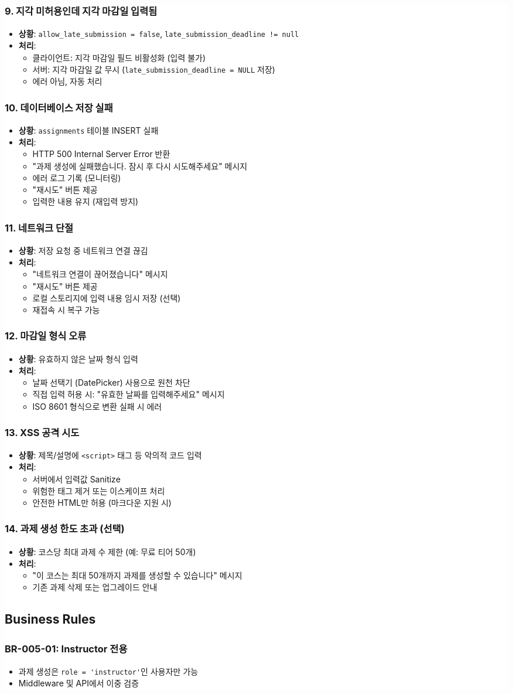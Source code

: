 ### 9. 지각 미허용인데 지각 마감일 입력됨
- **상황**: `allow_late_submission = false`, `late_submission_deadline != null`
- **처리**:
  - 클라이언트: 지각 마감일 필드 비활성화 (입력 불가)
  - 서버: 지각 마감일 값 무시 (`late_submission_deadline = NULL` 저장)
  - 에러 아님, 자동 처리

### 10. 데이터베이스 저장 실패
- **상황**: `assignments` 테이블 INSERT 실패
- **처리**:
  - HTTP 500 Internal Server Error 반환
  - "과제 생성에 실패했습니다. 잠시 후 다시 시도해주세요" 메시지
  - 에러 로그 기록 (모니터링)
  - "재시도" 버튼 제공
  - 입력한 내용 유지 (재입력 방지)

### 11. 네트워크 단절
- **상황**: 저장 요청 중 네트워크 연결 끊김
- **처리**:
  - "네트워크 연결이 끊어졌습니다" 메시지
  - "재시도" 버튼 제공
  - 로컬 스토리지에 입력 내용 임시 저장 (선택)
  - 재접속 시 복구 가능

### 12. 마감일 형식 오류
- **상황**: 유효하지 않은 날짜 형식 입력
- **처리**:
  - 날짜 선택기 (DatePicker) 사용으로 원천 차단
  - 직접 입력 허용 시: "유효한 날짜를 입력해주세요" 메시지
  - ISO 8601 형식으로 변환 실패 시 에러

### 13. XSS 공격 시도
- **상황**: 제목/설명에 `<script>` 태그 등 악의적 코드 입력
- **처리**:
  - 서버에서 입력값 Sanitize
  - 위험한 태그 제거 또는 이스케이프 처리
  - 안전한 HTML만 허용 (마크다운 지원 시)

### 14. 과제 생성 한도 초과 (선택)
- **상황**: 코스당 최대 과제 수 제한 (예: 무료 티어 50개)
- **처리**:
  - "이 코스는 최대 50개까지 과제를 생성할 수 있습니다" 메시지
  - 기존 과제 삭제 또는 업그레이드 안내

## Business Rules

### BR-005-01: Instructor 전용
- 과제 생성은 `role = 'instructor'`인 사용자만 가능
- Middleware 및 API에서 이중 검증
